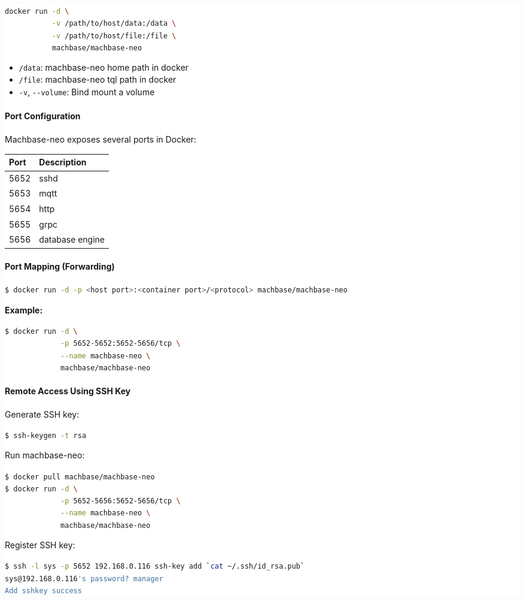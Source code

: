 ```bash
docker run -d \
           -v /path/to/host/data:/data \
           -v /path/to/host/file:/file \
           machbase/machbase-neo
```

- `/data`: machbase-neo home path in docker
- `/file`: machbase-neo tql path in docker
- `-v`, `--volume`: Bind mount a volume

#### Port Configuration
Machbase-neo exposes several ports in Docker:

|Port|Description|
|:-|:-----|
|5652|sshd|
|5653|mqtt|
|5654|http|
|5655|grpc|
|5656|database engine|

#### Port Mapping (Forwarding)
```bash
$ docker run -d -p <host port>:<container port>/<protocol> machbase/machbase-neo
```

**Example:**
```bash
$ docker run -d \
             -p 5652-5652:5652-5656/tcp \
             --name machbase-neo \
             machbase/machbase-neo
```

#### Remote Access Using SSH Key
Generate SSH key:
```bash
$ ssh-keygen -t rsa
```

Run machbase-neo:
```bash
$ docker pull machbase/machbase-neo
$ docker run -d \
             -p 5652-5656:5652-5656/tcp \
             --name machbase-neo \
             machbase/machbase-neo
```

Register SSH key:
```bash
$ ssh -l sys -p 5652 192.168.0.116 ssh-key add `cat ~/.ssh/id_rsa.pub`
sys@192.168.0.116's password? manager
Add sshkey success
```
